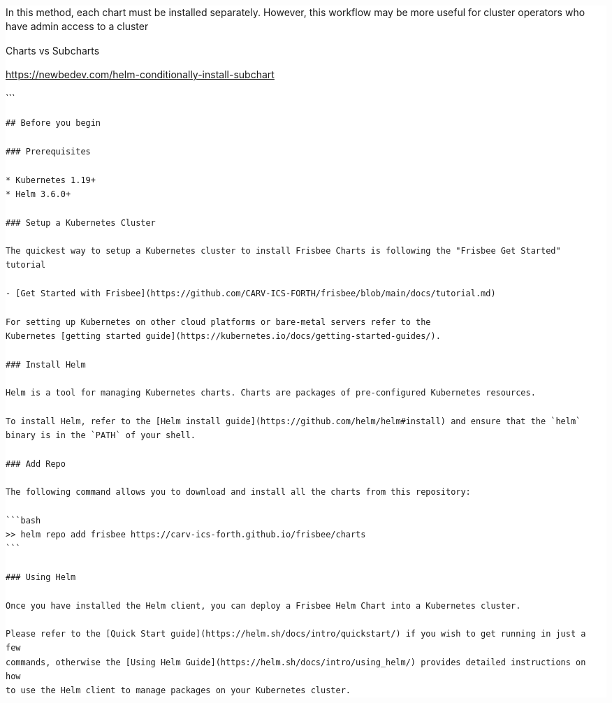 In this method, each chart must be installed separately. However, this workflow may be more useful for cluster operators
who have admin access to a cluster

Charts vs Subcharts

https://newbedev.com/helm-conditionally-install-subchart




<chart>
    ```

    ## Before you begin

    ### Prerequisites

    * Kubernetes 1.19+
    * Helm 3.6.0+

    ### Setup a Kubernetes Cluster

    The quickest way to setup a Kubernetes cluster to install Frisbee Charts is following the "Frisbee Get Started"
    tutorial

    - [Get Started with Frisbee](https://github.com/CARV-ICS-FORTH/frisbee/blob/main/docs/tutorial.md)

    For setting up Kubernetes on other cloud platforms or bare-metal servers refer to the
    Kubernetes [getting started guide](https://kubernetes.io/docs/getting-started-guides/).

    ### Install Helm

    Helm is a tool for managing Kubernetes charts. Charts are packages of pre-configured Kubernetes resources.

    To install Helm, refer to the [Helm install guide](https://github.com/helm/helm#install) and ensure that the `helm`
    binary is in the `PATH` of your shell.

    ### Add Repo

    The following command allows you to download and install all the charts from this repository:

    ```bash
    >> helm repo add frisbee https://carv-ics-forth.github.io/frisbee/charts
    ```

    ### Using Helm

    Once you have installed the Helm client, you can deploy a Frisbee Helm Chart into a Kubernetes cluster.

    Please refer to the [Quick Start guide](https://helm.sh/docs/intro/quickstart/) if you wish to get running in just a
    few
    commands, otherwise the [Using Helm Guide](https://helm.sh/docs/intro/using_helm/) provides detailed instructions on
    how
    to use the Helm client to manage packages on your Kubernetes cluster.

